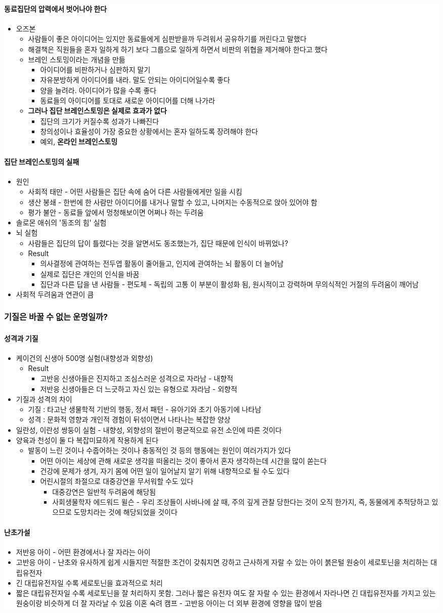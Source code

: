 #### 동료집단의 압력에서 벗어나야 한다
- 오즈본
	- 사람들이 좋은 아이디어는 있지만 동료들에게 심판받을까 두려워서 공유하기를 꺼린다고 말했다
	- 해결책은 직원들을 혼자 일하게 하기 보다 그룹으로 일하게 하면서 비판의 위협을 제거해야 한다고 했다
	- 브레인 스토밍이라는 개념을 만듦
		- 아이디어를 비판하거나 심판하지 말기
		- 자유분방하게 아이디어를 내라. 말도 안되는 아이디어일수록 좋다
		- 양을 늘려라. 아이디어가 많을 수록 좋다
		- 동료들의 아이디어를 토대로 새로운 아이디어를 더해 나가라
	- **그러나 집단 브레인스토밍은 실제로 효과가 없다**
		- 집단의 크기가 커질수록 성과가 나빠진다
		- 창의성이나 효율성이 가장 중요한 상황에서는 혼자 일하도록 장려해야 한다
		- 예외, **온라인 브레인스토밍**

#### 집단 브레인스토밍의 실패
- 원인
	- 사회적 태만 - 어떤 사람들은 집단 속에 숨어 다른 사람들에게만 일을 시킴
	- 생산 봉쇄 - 한번에 한 사람만 아이디어를 내거나 말할 수 있고, 나머지는 수동적으로 앉아 있어야 함
	- 평가 불안 - 동료들 앞에서 멍청해보이면 어쩌나 하는 두려움
- 솔로몬 애쉬의 '동조의 힘' 실험
- 뇌 실험
	- 사람들은 집단의 답이 틀렸다는 것을 알면서도 동조했는가, 집단 때문에 인식이 바뀌었나?
	- Result
		- 의사결정에 관여하는 전두엽 활동이 줄어들고, 인지에 관여하는 뇌 활동이 더 늘어남
		- 실제로 집단은 개인의 인식을 바꿈
		- 집단과 다른 답을 낸 사람들 - 편도체 - 독립의 고통 이 부분이 활성화 됨, 원시적이고 강력하며 무의식적인 거절의 두려움이 깨어남
- 사회적 두려움과 연관이 큼

### 기질은 바꿀 수 없는 운명일까?
#### 성격과 기질
- 케이건의 신생아 500명 실험(내향성과 외향성)
	- Result
		- 고반응 신생아들은 진지하고 조심스러운 성격으로 자라남 - 내향적
		- 저반응 신생아들은 더 느긋하고 자신 있는 유형으로 자라남 - 외향적
- 기질과 성격의 차이
	- 기질 : 타고난 생물학적 기반의 행동, 정서 패턴 - 유아기와 초기 아동기에 나타남
	- 성격 : 문화적 영향과 개인적 경험이 뒤섞이면서 나타나는 복잡한 양상
- 일란성, 이란성 쌍둥이 실험 - 내향성, 외향성의 절반이 평균적으로 유전 소인에 따른 것이다
- 양육과 천성이 둘 다 복잡미묘하게 작용하게 된다
	- 발동이 느린 것이나 수줍어하는 것이나 충동적인 것 등의 행동에는 원인이 여러가지가 있다
		- 어떤 아이는 세상에 관해 새로운 생각을 떠올리는 것이 좋아서 혼자 생각하는데 시간을 많이 쏟는다
		- 건강에 문제가 생겨, 자기 몸에 어떤 일이 일어날지 알기 위해 내향적으로 될 수도 있다
		- 어린시절의 좌절으로 대중강연을 무서워할 수도 있다
			- 대중강연은 일반적 두려움에 해당됨
			- 사회생물학자 에드워드 윌슨 - 우리 조상들이 사바나에 살 때, 주의 깊게 관찰 당한다는 것이 오직 한가지, 즉, 동물에게 추적당하고 있으므로 도망치라는 것에 해당되었을 것이다

#### 난초가설
- 저반응 아이 - 어떤 환경에서나 잘 자라는 아이 
- 고반응 아이 - 난초와 유사하게 쉽게 시들지만 적절한 조건이 갖춰지면 강하고 근사하게 자랄 수 있는 아이
붉은털 원숭이 세로토닌을 처리하는 대립유전자 
- 긴 대립유전자일 수록 세로토닌을 효과적으로 처리
- 짧은 대립유전자일 수록 세로토닌을 잘 처리하지 못함. 그러나 짧은 유전자 여도 잘 자랄 수 있는 환경에서 자라나면 긴 대립유전자를 가지고 있는 원숭이랑 비슷하게 더 잘 자라날 수 있음
이혼 숙려 캠프 - 고반응 아이는 더 외부 환경에 영향을 많이 받음
